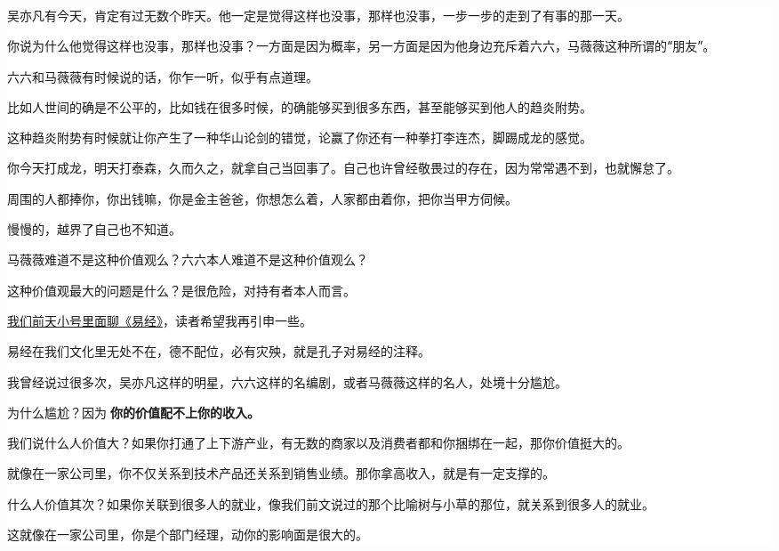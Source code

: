   

吴亦凡有今天，肯定有过无数个昨天。他一定是觉得这样也没事，那样也没事，一步一步的走到了有事的那一天。  

  

你说为什么他觉得这样也没事，那样也没事？一方面是因为概率，另一方面是因为他身边充斥着六六，马薇薇这种所谓的“朋友”。  

  

六六和马薇薇有时候说的话，你乍一听，似乎有点道理。  

  

比如人世间的确是不公平的，比如钱在很多时候，的确能够买到很多东西，甚至能够买到他人的趋炎附势。  

  

这种趋炎附势有时候就让你产生了一种华山论剑的错觉，论赢了你还有一种拳打李连杰，脚踢成龙的感觉。  

  

你今天打成龙，明天打泰森，久而久之，就拿自己当回事了。自己也许曾经敬畏过的存在，因为常常遇不到，也就懈怠了。

  

周围的人都捧你，你出钱嘛，你是金主爸爸，你想怎么着，人家都由着你，把你当甲方伺候。  

  

慢慢的，越界了自己也不知道。

  

马薇薇难道不是这种价值观么？六六本人难道不是这种价值观么？  

  

这种价值观最大的问题是什么？是很危险，对持有者本人而言。  

  

[我们前天小号里面聊《易经》](https://mp.weixin.qq.com/s?__biz=MzU3NDc5Nzc0NQ==&mid=2247505645&idx=2&sn=e053e0cfd43d332590aaeb0173119cec&chksm=fd2e7433ca59fd2599b3345c8b47b9f3d1033c50fd18b3b24d80b2bb1695b5dcf5f128189c78&token=208267308&lang=zh_CN&scene=21#wechat_redirect)，读者希望我再引申一些。  

  

易经在我们文化里无处不在，德不配位，必有灾殃，就是孔子对易经的注释。

  

我曾经说过很多次，吴亦凡这样的明星，六六这样的名编剧，或者马薇薇这样的名人，处境十分尴尬。  

  

为什么尴尬？因为 **你的价值配不上你的收入。**  

  

我们说什么人价值大？如果你打通了上下游产业，有无数的商家以及消费者都和你捆绑在一起，那你价值挺大的。  

  

就像在一家公司里，你不仅关系到技术产品还关系到销售业绩。那你拿高收入，就是有一定支撑的。

  

什么人价值其次？如果你关联到很多人的就业，像我们前文说过的那个比喻树与小草的那位，就关系到很多人的就业。  

  

这就像在一家公司里，你是个部门经理，动你的影响面是很大的。

  
